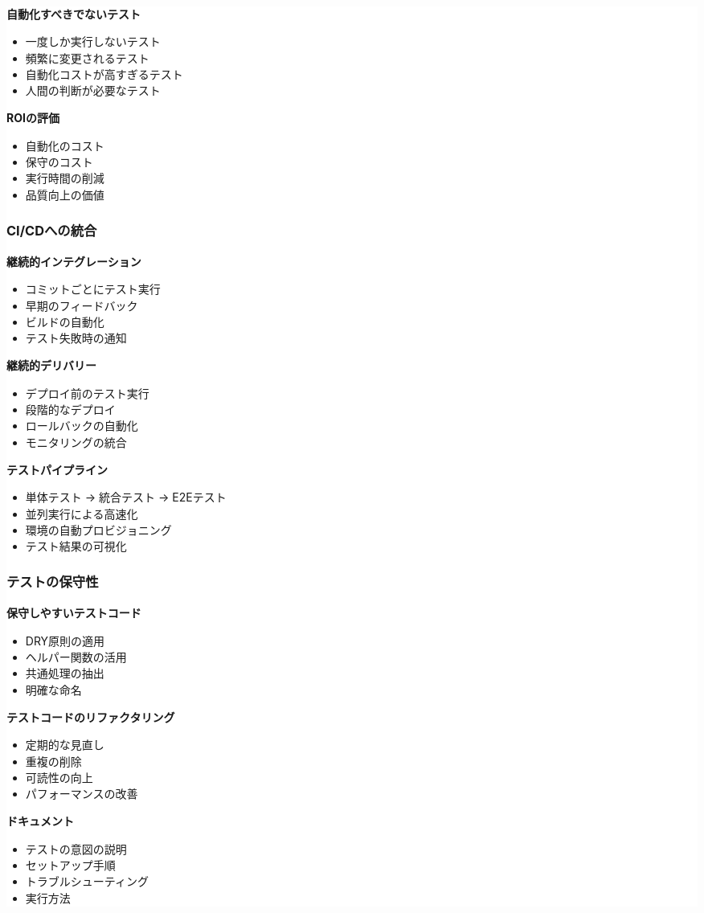 **自動化すべきでないテスト**

- 一度しか実行しないテスト
- 頻繁に変更されるテスト
- 自動化コストが高すぎるテスト
- 人間の判断が必要なテスト

**ROIの評価**

- 自動化のコスト
- 保守のコスト
- 実行時間の削減
- 品質向上の価値

### CI/CDへの統合

**継続的インテグレーション**

- コミットごとにテスト実行
- 早期のフィードバック
- ビルドの自動化
- テスト失敗時の通知

**継続的デリバリー**

- デプロイ前のテスト実行
- 段階的なデプロイ
- ロールバックの自動化
- モニタリングの統合

**テストパイプライン**

- 単体テスト → 統合テスト → E2Eテスト
- 並列実行による高速化
- 環境の自動プロビジョニング
- テスト結果の可視化

### テストの保守性

**保守しやすいテストコード**

- DRY原則の適用
- ヘルパー関数の活用
- 共通処理の抽出
- 明確な命名

**テストコードのリファクタリング**

- 定期的な見直し
- 重複の削除
- 可読性の向上
- パフォーマンスの改善

**ドキュメント**

- テストの意図の説明
- セットアップ手順
- トラブルシューティング
- 実行方法
